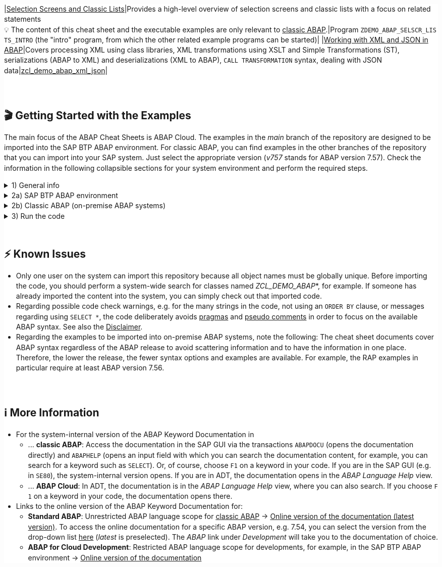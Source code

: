 |[Selection Screens and Classic Lists](20_Selection_Screens_Lists.md)|Provides a high-level overview of selection screens and classic lists with a focus on related statements <br> 💡 The content of this cheat sheet and the executable examples are only relevant to [classic ABAP](https://help.sap.com/doc/abapdocu_cp_index_htm/CLOUD/en-US/index.htm?file=abenclassic_abap_glosry.htm).|Program `ZDEMO_ABAP_SELSCR_LISTS_INTRO` (the "intro" program, from which the other related example programs can be started)|
|[Working with XML and JSON in ABAP](21_XML_JSON.md)|Covers processing XML using class libraries, XML transformations using XSLT and Simple Transformations (ST), serializations (ABAP to XML) and deserializations (XML to ABAP), `CALL TRANSFORMATION` syntax, dealing with JSON data|[zcl_demo_abap_xml_json](./src/zcl_demo_abap_xml_json.clas.abap)|

<br>

## 🎬 Getting Started with the Examples

The main focus of the ABAP Cheat Sheets is ABAP Cloud. The examples in the *main* branch of the repository are designed to be imported into the SAP BTP ABAP environment.
For classic ABAP, you can find examples in the other branches of the repository that you can import into your SAP system. Just select the appropriate version (*v757* stands for ABAP version 7.57). Check the information in the following collapsible sections for your system environment and perform the required steps.

<details><summary>1) General info</summary></details>

<details><summary>2a) SAP BTP ABAP environment</summary></details>

<details><summary>2b) Classic ABAP (on-premise ABAP systems)</summary></details>

<details><summary>3) Run the code</summary></details>

<br>

## ⚡ Known Issues
- Only one user on the system can import this repository because all object names must be globally unique. Before importing the code, you should perform a system-wide search for classes named *ZCL_DEMO_ABAP**, for example. If someone has already imported the content into the system, you can simply check out that imported code.
- Regarding possible code check warnings, e.g. for the many strings in the code, not using an `ORDER BY` clause, or messages regarding using `SELECT *`, the code deliberately avoids [pragmas](https://help.sap.com/doc/abapdocu_cp_index_htm/CLOUD/en-US/index.htm?file=abenpragma_glosry.htm) and [pseudo comments](https://help.sap.com/doc/abapdocu_cp_index_htm/CLOUD/en-US/index.htm?file=abenpseudo_comment_glosry.htm) in order to focus on the available ABAP syntax. See also the [Disclaimer](#%EF%B8%8F-disclaimer).
- Regarding the examples to be imported into on-premise ABAP systems, note the following: The cheat sheet documents cover ABAP syntax regardless of the ABAP release to avoid scattering information and to have the information in one place. Therefore, the lower the release, the fewer syntax options and examples are available. For example, the RAP examples in particular require at least ABAP version 7.56.

<br>

## ℹ️ More Information
- For the system-internal version of the ABAP Keyword Documentation in 
  - ... **classic ABAP**: Access the documentation in the SAP GUI via the transactions `ABAPDOCU` (opens the documentation directly) and `ABAPHELP` (opens an input field with which you can search the documentation content, for example, you can search for a keyword such as `SELECT`). Or, of course, choose `F1` on a keyword in your code. If you are in the SAP GUI (e.g. in `SE80`), the system-internal version opens. If you are in ADT, the documentation opens in the *ABAP Language Help* view.
  - ... **ABAP Cloud**: In ADT, the documentation is in the *ABAP Language Help* view, where you can also search. If you choose `F1` on a keyword in your code, the documentation opens there.
- Links to the online version of the ABAP Keyword Documentation for:
  - **Standard ABAP**: Unrestricted ABAP language scope for [classic ABAP](https://help.sap.com/doc/abapdocu_cp_index_htm/CLOUD/en-US/index.htm?file=abenclassic_abap_glosry.htm) → [Online version of the documentation (latest version)](https://help.sap.com/doc/abapdocu_latest_index_htm/latest/en-US/index.htm?file=abenabap.htm). To access the online documentation for a specific ABAP version, e.g. 7.54, you can select the version from the drop-down list [here](https://help.sap.com/docs/ABAP?locale=en-US) (*latest* is preselected). The *ABAP* link under *Development* will take you to the documentation of choice.
  - **ABAP for Cloud Development**: Restricted ABAP language scope for developments, for example, in the SAP BTP ABAP environment → [Online version of the documentation](https://help.sap.com/doc/abapdocu_cp_index_htm/CLOUD/en-US/index.htm)
